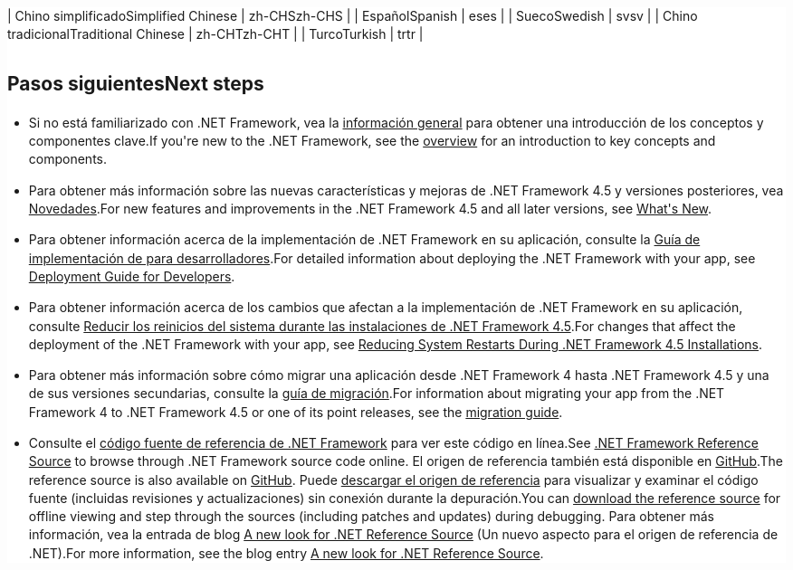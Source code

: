 | <span data-ttu-id="7a6e0-385">Chino simplificado</span><span class="sxs-lookup"><span data-stu-id="7a6e0-385">Simplified Chinese</span></span>    | <span data-ttu-id="7a6e0-386">zh-CHS</span><span class="sxs-lookup"><span data-stu-id="7a6e0-386">zh-CHS</span></span>  |
| <span data-ttu-id="7a6e0-387">Español</span><span class="sxs-lookup"><span data-stu-id="7a6e0-387">Spanish</span></span>               | <span data-ttu-id="7a6e0-388">es</span><span class="sxs-lookup"><span data-stu-id="7a6e0-388">es</span></span>      |
| <span data-ttu-id="7a6e0-389">Sueco</span><span class="sxs-lookup"><span data-stu-id="7a6e0-389">Swedish</span></span>               | <span data-ttu-id="7a6e0-390">sv</span><span class="sxs-lookup"><span data-stu-id="7a6e0-390">sv</span></span>      |
| <span data-ttu-id="7a6e0-391">Chino tradicional</span><span class="sxs-lookup"><span data-stu-id="7a6e0-391">Traditional Chinese</span></span>   | <span data-ttu-id="7a6e0-392">zh-CHT</span><span class="sxs-lookup"><span data-stu-id="7a6e0-392">zh-CHT</span></span>  |
| <span data-ttu-id="7a6e0-393">Turco</span><span class="sxs-lookup"><span data-stu-id="7a6e0-393">Turkish</span></span>               | <span data-ttu-id="7a6e0-394">tr</span><span class="sxs-lookup"><span data-stu-id="7a6e0-394">tr</span></span>      |

## <a name="next-steps"></a><span data-ttu-id="7a6e0-395">Pasos siguientes</span><span class="sxs-lookup"><span data-stu-id="7a6e0-395">Next steps</span></span>

- <span data-ttu-id="7a6e0-396">Si no está familiarizado con .NET Framework, vea la [información general](../get-started/overview.md) para obtener una introducción de los conceptos y componentes clave.</span><span class="sxs-lookup"><span data-stu-id="7a6e0-396">If you're new to the .NET Framework, see the [overview](../get-started/overview.md) for an introduction to key concepts and components.</span></span>

- <span data-ttu-id="7a6e0-397">Para obtener más información sobre las nuevas características y mejoras de .NET Framework 4.5 y versiones posteriores, vea [Novedades](../whats-new/index.md).</span><span class="sxs-lookup"><span data-stu-id="7a6e0-397">For new features and improvements in the .NET Framework 4.5 and all later versions, see [What's New](../whats-new/index.md).</span></span>

- <span data-ttu-id="7a6e0-398">Para obtener información acerca de la implementación de .NET Framework en su aplicación, consulte la [Guía de implementación de para desarrolladores](../deployment/deployment-guide-for-developers.md).</span><span class="sxs-lookup"><span data-stu-id="7a6e0-398">For detailed information about deploying the .NET Framework with your app, see [Deployment Guide for Developers](../deployment/deployment-guide-for-developers.md).</span></span>

- <span data-ttu-id="7a6e0-399">Para obtener información acerca de los cambios que afectan a la implementación de .NET Framework en su aplicación, consulte [Reducir los reinicios del sistema durante las instalaciones de .NET Framework 4.5](../deployment/reducing-system-restarts.md).</span><span class="sxs-lookup"><span data-stu-id="7a6e0-399">For changes that affect the deployment of the .NET Framework with your app, see [Reducing System Restarts During .NET Framework 4.5 Installations](../deployment/reducing-system-restarts.md).</span></span>

- <span data-ttu-id="7a6e0-400">Para obtener más información sobre cómo migrar una aplicación desde .NET Framework 4 hasta .NET Framework 4.5 y una de sus versiones secundarias, consulte la [guía de migración](../migration-guide/index.md).</span><span class="sxs-lookup"><span data-stu-id="7a6e0-400">For information about migrating your app from the .NET Framework 4 to .NET Framework 4.5 or one of its point releases, see the [migration guide](../migration-guide/index.md).</span></span>

- <span data-ttu-id="7a6e0-401">Consulte el [código fuente de referencia de .NET Framework](https://referencesource.microsoft.com/) para ver este código en línea.</span><span class="sxs-lookup"><span data-stu-id="7a6e0-401">See [.NET Framework Reference Source](https://referencesource.microsoft.com/) to browse through .NET Framework source code online.</span></span> <span data-ttu-id="7a6e0-402">El origen de referencia también está disponible en [GitHub](https://github.com/Microsoft/referencesource).</span><span class="sxs-lookup"><span data-stu-id="7a6e0-402">The reference source is also available on [GitHub](https://github.com/Microsoft/referencesource).</span></span> <span data-ttu-id="7a6e0-403">Puede [descargar el origen de referencia](https://referencesource.microsoft.com/download.html) para visualizar y examinar el código fuente (incluidas revisiones y actualizaciones) sin conexión durante la depuración.</span><span class="sxs-lookup"><span data-stu-id="7a6e0-403">You can [download the reference source](https://referencesource.microsoft.com/download.html) for offline viewing and step through the sources (including patches and updates) during debugging.</span></span> <span data-ttu-id="7a6e0-404">Para obtener más información, vea la entrada de blog [A new look for .NET Reference Source](https://devblogs.microsoft.com/dotnet/a-new-look-for-net-reference-source/) (Un nuevo aspecto para el origen de referencia de .NET).</span><span class="sxs-lookup"><span data-stu-id="7a6e0-404">For more information, see the blog entry [A new look for .NET Reference Source](https://devblogs.microsoft.com/dotnet/a-new-look-for-net-reference-source/).</span></span>
